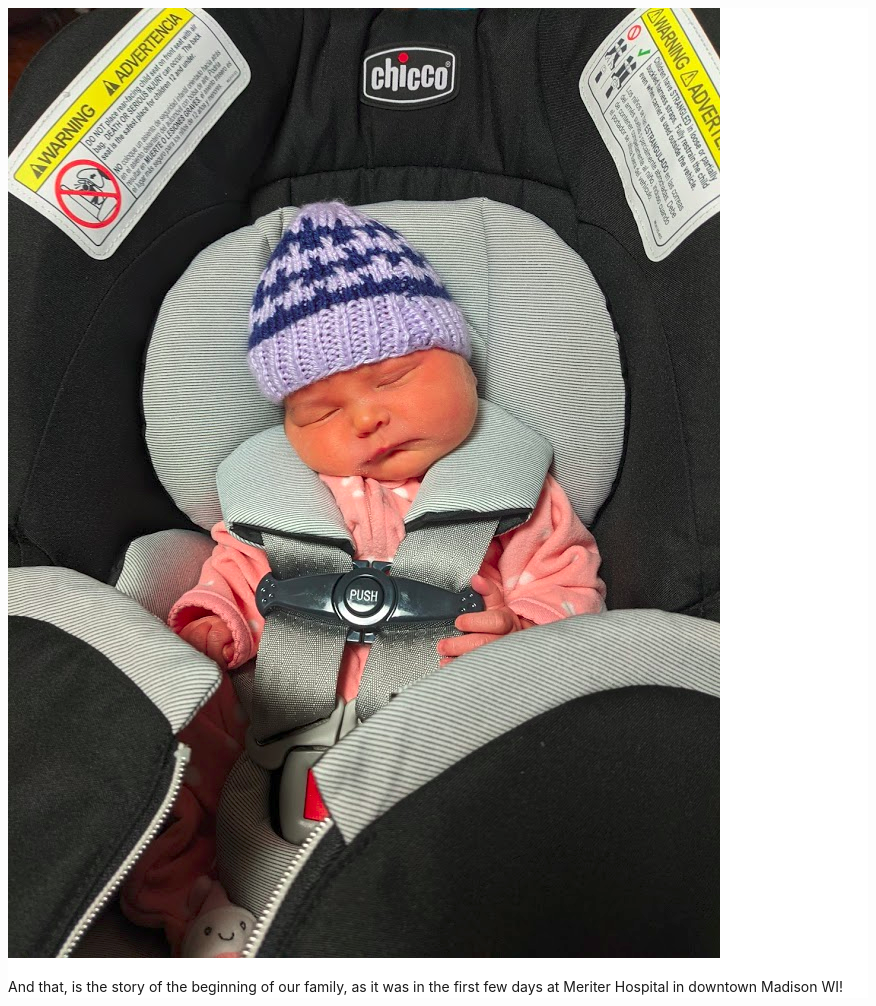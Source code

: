 ![Adora in Car Seat #2](/assets/img/adora/2021-02-06-00-12-17.png)

And that, is the story of the beginning of our family, as it was in the first few days at Meriter Hospital in downtown Madison WI!